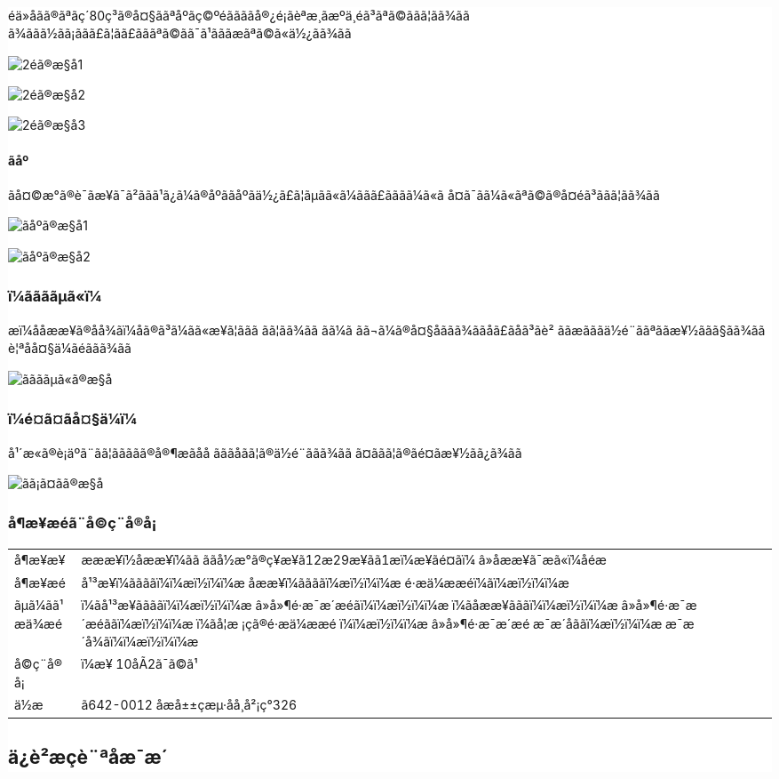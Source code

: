 éä»åãã®ãªãç´80ç³ã®å¤§ããªåºãç©ºéããããå®¿é¡ãèª­æ¸ãæºä¸éã³ãªã©ããã¦ãã¾ãã
ã¾ããã½ãã¡ããã£ã¦ãã£ãããªã©ãã¯ã¹ãããæãªã©ã«ä½¿ãã¾ãã

![2éã®æ§å­1](media/image109.jpg)

![2éã®æ§å­2](media/image110.jpg)

![2éã®æ§å­3](media/image111.jpg)

#### ãåº­

ãå¤©æ°ã®è¯ãæ¥ã¯ã²ããã¹ã¿ã¼ã®åºããåº­ãä½¿ã£ã¦ãµãã«ã¼ãã­ã£ãããã¼ã«ã
å¤ã¯ãã¼ã«ãªã©ã®å¤éã³ããã¦ãã¾ãã

![ãåº­ã®æ§å­1](media/image112.jpg)

![ãåº­ã®æ§å­2](media/image113.jpg)

### ï¼ããããµã«ï¼

æï¼ååææ¥ã®åå¾ãï¼åã®ã³ã¼ãã«æ¥ã¦ããã ãã¦ãã¾ãã
ãã¼ã ãã¬ã¼ã®å¤§åããã¾ããåã£ãåã³ãè² ããæãããä½é¨ããªããæ¥½ããã§ãã¾ãã
è¦ªå­å¤§ä¼ãéããã¾ãã

![ããããµã«ã®æ§å­](media/image114.jpg)

### ï¼é¤ã¤ãå¤§ä¼ï¼

å¹´æ«ã®è¡äºã¨ãã¦ããããã®å®¶æãåå ãããåãã¦ã®ä½é¨ããã¾ãã
ã¤ããã¦ã®ãé¤ãæ¥½ãã¿ã¾ãã

![ãã¡ã¤ãã®æ§å­](media/image070.jpg)

### å¶æ¥­æéã¨å©ç¨å®å¡

|  |  |
| --- | --- |
| å¶æ¥­æ¥ | æææ¥ï½åææ¥ï¼ãã ããå½æ°ã®ç¥æ¥ã12æ29æ¥ãã1æï¼æ¥ãé¤ãï¼  â»åææ¥ã¯æã«ï¼åéæ |
| å¶æ¥­æé | å¹³æ¥ï¼ããããï¼ï¼æï½ï¼ï¼æ  åææ¥ï¼ããããï¼æï½ï¼ï¼æ  é·æä¼ææéï¼ãï¼æï½ï¼ï¼æ |
| ãµã¼ãã¹æä¾æé | ï¼ãå¹³æ¥ããããï¼ï¼æï½ï¼ï¼æ  â»å»¶é·æ¯æ´æéãï¼ï¼æï½ï¼ï¼æ  ï¼ãåææ¥ãããï¼ï¼æï½ï¼ï¼æ  â»å»¶é·æ¯æ´æéããï¼æï½ï¼ï¼æ  ï¼ãå­¦æ ¡ç­ã®é·æä¼ææé  ï¼ï¼æï½ï¼ï¼æ  â»å»¶é·æ¯æ´æé  æ¯æ´åããï¼æï½ï¼ï¼æ  æ¯æ´å¾ãï¼ï¼æï½ï¼ï¼æ |
| å©ç¨å®å¡ | ï¼æ¥ 10åÃ2ã¯ã©ã¹ |
| ä½æ | ã642-0012 åæ­å±±çæµ·åå¸å²¡ç°326 |

ä¿è²æç­è¨ªåæ¯æ´
------------------------
